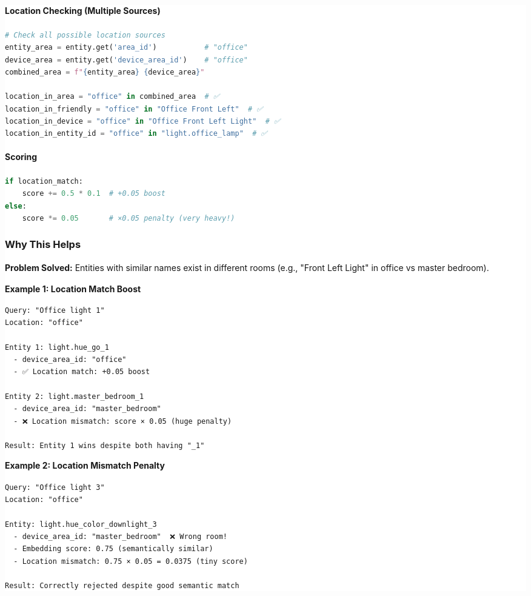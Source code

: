 #### Location Checking (Multiple Sources)
```python
# Check all possible location sources
entity_area = entity.get('area_id')           # "office"
device_area = entity.get('device_area_id')    # "office"
combined_area = f"{entity_area} {device_area}"

location_in_area = "office" in combined_area  # ✅
location_in_friendly = "office" in "Office Front Left"  # ✅
location_in_device = "office" in "Office Front Left Light"  # ✅
location_in_entity_id = "office" in "light.office_lamp"  # ✅
```

#### Scoring
```python
if location_match:
    score += 0.5 * 0.1  # +0.05 boost
else:
    score *= 0.05       # ×0.05 penalty (very heavy!)
```

### Why This Helps

**Problem Solved:** Entities with similar names exist in different rooms (e.g., "Front Left Light" in office vs master bedroom).

**Example 1: Location Match Boost**
```
Query: "Office light 1"
Location: "office"

Entity 1: light.hue_go_1
  - device_area_id: "office"
  - ✅ Location match: +0.05 boost

Entity 2: light.master_bedroom_1
  - device_area_id: "master_bedroom"
  - ❌ Location mismatch: score × 0.05 (huge penalty)
  
Result: Entity 1 wins despite both having "_1"
```

**Example 2: Location Mismatch Penalty**
```
Query: "Office light 3"
Location: "office"

Entity: light.hue_color_downlight_3
  - device_area_id: "master_bedroom"  ❌ Wrong room!
  - Embedding score: 0.75 (semantically similar)
  - Location mismatch: 0.75 × 0.05 = 0.0375 (tiny score)
  
Result: Correctly rejected despite good semantic match
```
